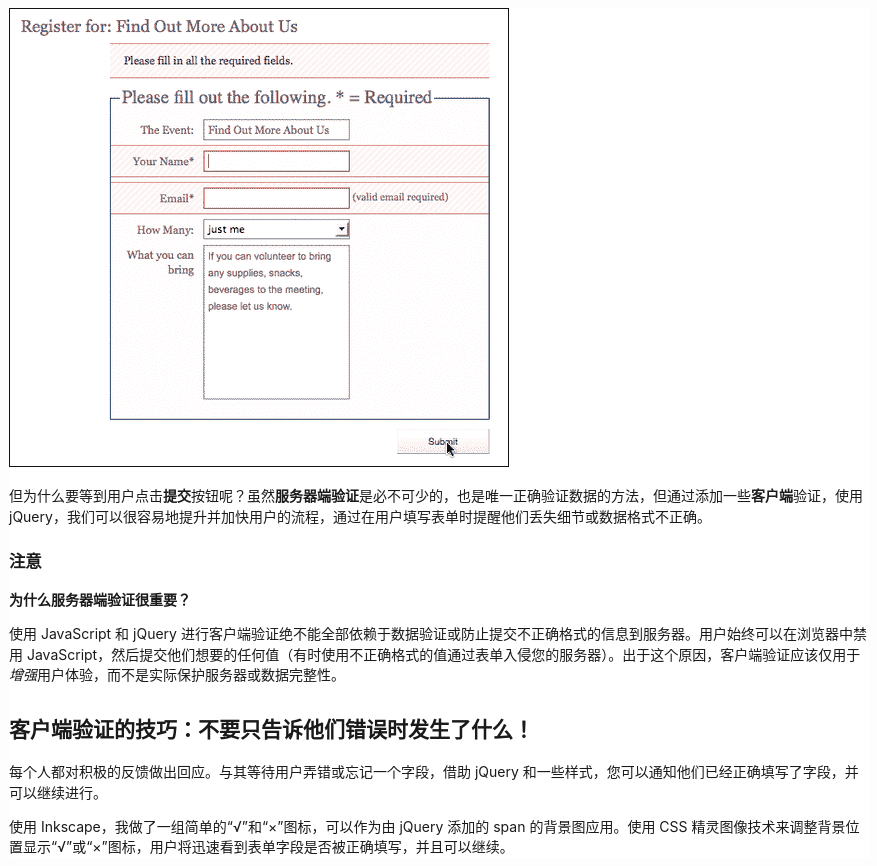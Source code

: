 ![第二部分：表单验证——确保提交的内容是正确的](img/1742_04_23.jpg)

但为什么要等到用户点击**提交**按钮呢？虽然**服务器端验证**是必不可少的，也是唯一正确验证数据的方法，但通过添加一些**客户端**验证，使用 jQuery，我们可以很容易地提升并加快用户的流程，通过在用户填写表单时提醒他们丢失细节或数据格式不正确。

### 注意

**为什么服务器端验证很重要？**

使用 JavaScript 和 jQuery 进行客户端验证绝不能全部依赖于数据验证或防止提交不正确格式的信息到服务器。用户始终可以在浏览器中禁用 JavaScript，然后提交他们想要的任何值（有时使用不正确格式的值通过表单入侵您的服务器）。出于这个原因，客户端验证应该仅用于*增强*用户体验，而不是实际保护服务器或数据完整性。

## 客户端验证的技巧：不要只告诉他们错误时发生了什么！

每个人都对积极的反馈做出回应。与其等待用户弄错或忘记一个字段，借助 jQuery 和一些样式，您可以通知他们已经正确填写了字段，并可以继续进行。

使用 Inkscape，我做了一组简单的“√”和“×”图标，可以作为由 jQuery 添加的 span 的背景图应用。使用 CSS 精灵图像技术来调整背景位置显示“√”或“×”图标，用户将迅速看到表单字段是否被正确填写，并且可以继续。
